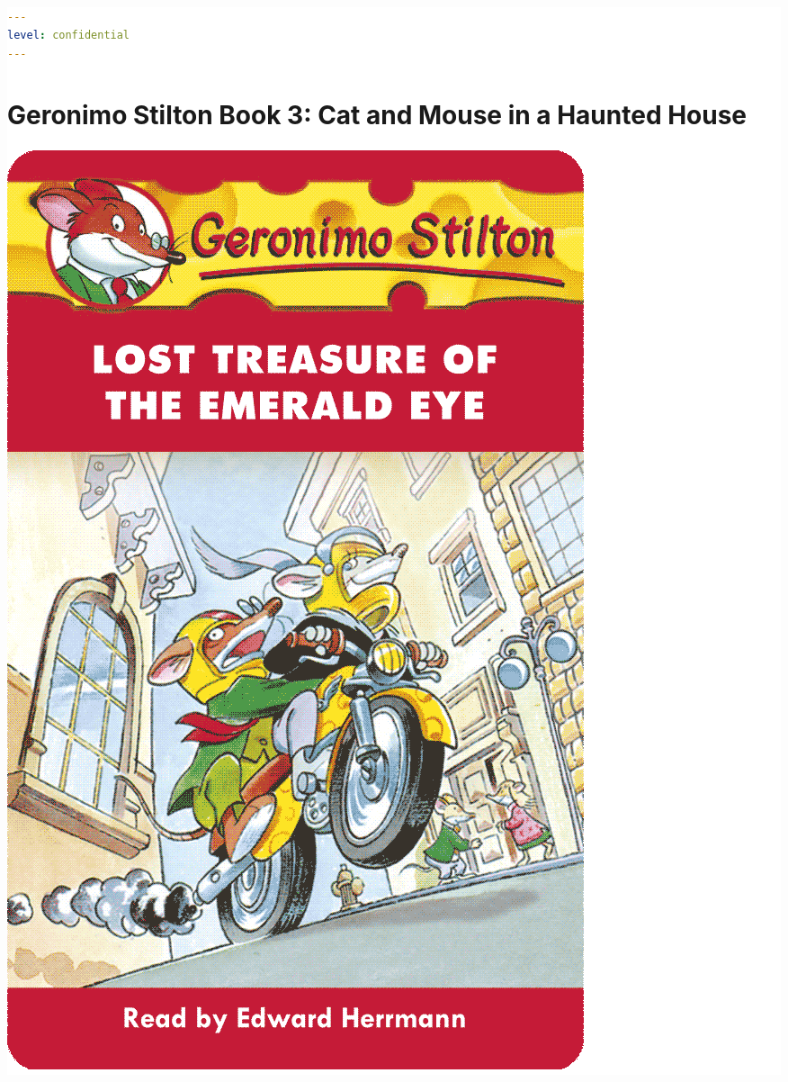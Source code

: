 ```yaml
---
level: confidential
---
```

# Geronimo Stilton Book 3: Cat and Mouse in a Haunted House

![card_[d0VIp].png](../../img/cards/card_[d0VIp].png)
